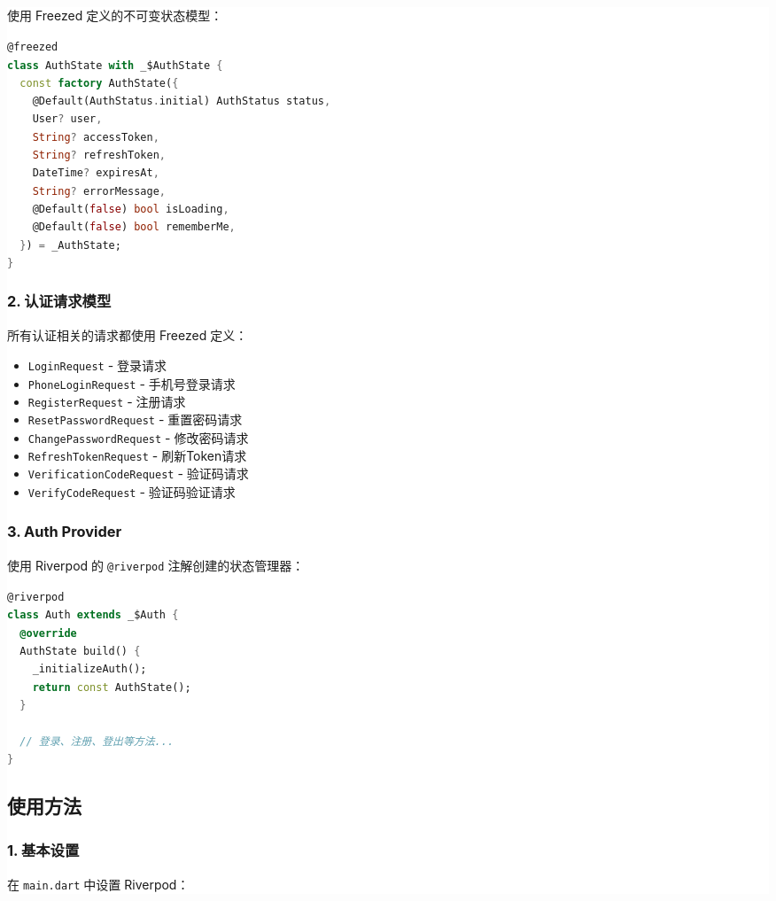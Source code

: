 使用 Freezed 定义的不可变状态模型：

```dart
@freezed
class AuthState with _$AuthState {
  const factory AuthState({
    @Default(AuthStatus.initial) AuthStatus status,
    User? user,
    String? accessToken,
    String? refreshToken,
    DateTime? expiresAt,
    String? errorMessage,
    @Default(false) bool isLoading,
    @Default(false) bool rememberMe,
  }) = _AuthState;
}
```

### 2. 认证请求模型

所有认证相关的请求都使用 Freezed 定义：

- `LoginRequest` - 登录请求
- `PhoneLoginRequest` - 手机号登录请求
- `RegisterRequest` - 注册请求
- `ResetPasswordRequest` - 重置密码请求
- `ChangePasswordRequest` - 修改密码请求
- `RefreshTokenRequest` - 刷新Token请求
- `VerificationCodeRequest` - 验证码请求
- `VerifyCodeRequest` - 验证码验证请求

### 3. Auth Provider

使用 Riverpod 的 `@riverpod` 注解创建的状态管理器：

```dart
@riverpod
class Auth extends _$Auth {
  @override
  AuthState build() {
    _initializeAuth();
    return const AuthState();
  }
  
  // 登录、注册、登出等方法...
}
```

## 使用方法

### 1. 基本设置

在 `main.dart` 中设置 Riverpod：

